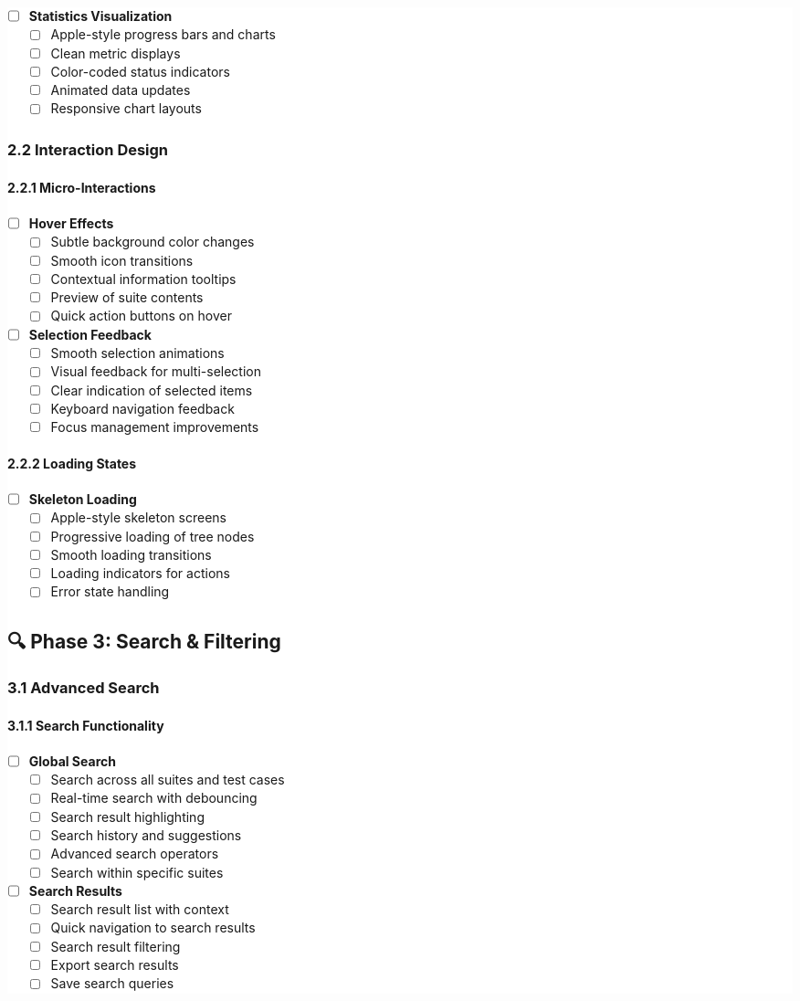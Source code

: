 - [ ] **Statistics Visualization**
  - [ ] Apple-style progress bars and charts
  - [ ] Clean metric displays
  - [ ] Color-coded status indicators
  - [ ] Animated data updates
  - [ ] Responsive chart layouts

### **2.2 Interaction Design**

#### **2.2.1 Micro-Interactions**
- [ ] **Hover Effects**
  - [ ] Subtle background color changes
  - [ ] Smooth icon transitions
  - [ ] Contextual information tooltips
  - [ ] Preview of suite contents
  - [ ] Quick action buttons on hover

- [ ] **Selection Feedback**
  - [ ] Smooth selection animations
  - [ ] Visual feedback for multi-selection
  - [ ] Clear indication of selected items
  - [ ] Keyboard navigation feedback
  - [ ] Focus management improvements

#### **2.2.2 Loading States**
- [ ] **Skeleton Loading**
  - [ ] Apple-style skeleton screens
  - [ ] Progressive loading of tree nodes
  - [ ] Smooth loading transitions
  - [ ] Loading indicators for actions
  - [ ] Error state handling

## 🔍 **Phase 3: Search & Filtering**

### **3.1 Advanced Search**

#### **3.1.1 Search Functionality**
- [ ] **Global Search**
  - [ ] Search across all suites and test cases
  - [ ] Real-time search with debouncing
  - [ ] Search result highlighting
  - [ ] Search history and suggestions
  - [ ] Advanced search operators
  - [ ] Search within specific suites

- [ ] **Search Results**
  - [ ] Search result list with context
  - [ ] Quick navigation to search results
  - [ ] Search result filtering
  - [ ] Export search results
  - [ ] Save search queries
